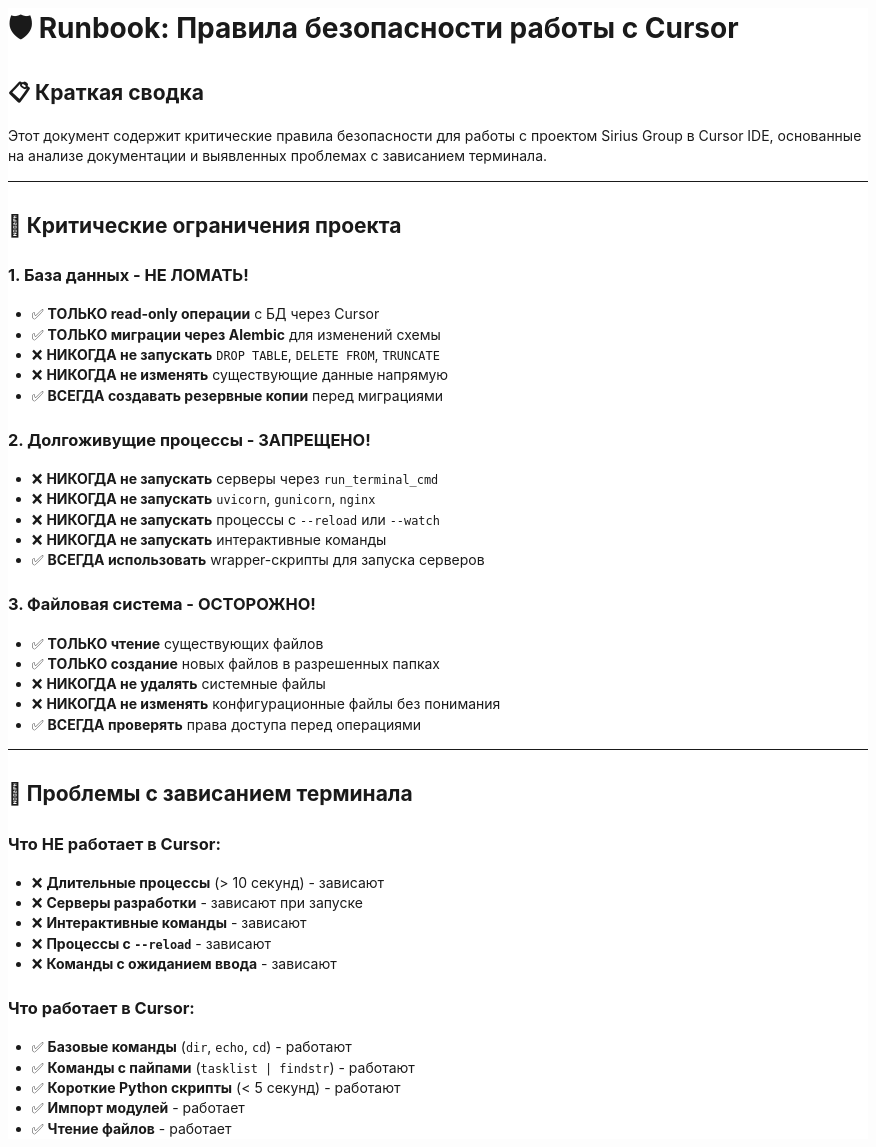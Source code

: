 # 🛡️ Runbook: Правила безопасности работы с Cursor

## 📋 Краткая сводка

Этот документ содержит критические правила безопасности для работы с проектом Sirius Group в Cursor IDE, основанные на анализе документации и выявленных проблемах с зависанием терминала.

---

## 🚨 Критические ограничения проекта

### **1. База данных - НЕ ЛОМАТЬ!**
- ✅ **ТОЛЬКО read-only операции** с БД через Cursor
- ✅ **ТОЛЬКО миграции через Alembic** для изменений схемы
- ❌ **НИКОГДА не запускать** `DROP TABLE`, `DELETE FROM`, `TRUNCATE`
- ❌ **НИКОГДА не изменять** существующие данные напрямую
- ✅ **ВСЕГДА создавать резервные копии** перед миграциями

### **2. Долгоживущие процессы - ЗАПРЕЩЕНО!**
- ❌ **НИКОГДА не запускать** серверы через `run_terminal_cmd`
- ❌ **НИКОГДА не запускать** `uvicorn`, `gunicorn`, `nginx`
- ❌ **НИКОГДА не запускать** процессы с `--reload` или `--watch`
- ❌ **НИКОГДА не запускать** интерактивные команды
- ✅ **ВСЕГДА использовать** wrapper-скрипты для запуска серверов

### **3. Файловая система - ОСТОРОЖНО!**
- ✅ **ТОЛЬКО чтение** существующих файлов
- ✅ **ТОЛЬКО создание** новых файлов в разрешенных папках
- ❌ **НИКОГДА не удалять** системные файлы
- ❌ **НИКОГДА не изменять** конфигурационные файлы без понимания
- ✅ **ВСЕГДА проверять** права доступа перед операциями

---

## 🔧 Проблемы с зависанием терминала

### **Что НЕ работает в Cursor:**
- ❌ **Длительные процессы** (> 10 секунд) - зависают
- ❌ **Серверы разработки** - зависают при запуске
- ❌ **Интерактивные команды** - зависают
- ❌ **Процессы с `--reload`** - зависают
- ❌ **Команды с ожиданием ввода** - зависают

### **Что работает в Cursor:**
- ✅ **Базовые команды** (`dir`, `echo`, `cd`) - работают
- ✅ **Команды с пайпами** (`tasklist | findstr`) - работают
- ✅ **Короткие Python скрипты** (< 5 секунд) - работают
- ✅ **Импорт модулей** - работает
- ✅ **Чтение файлов** - работает
